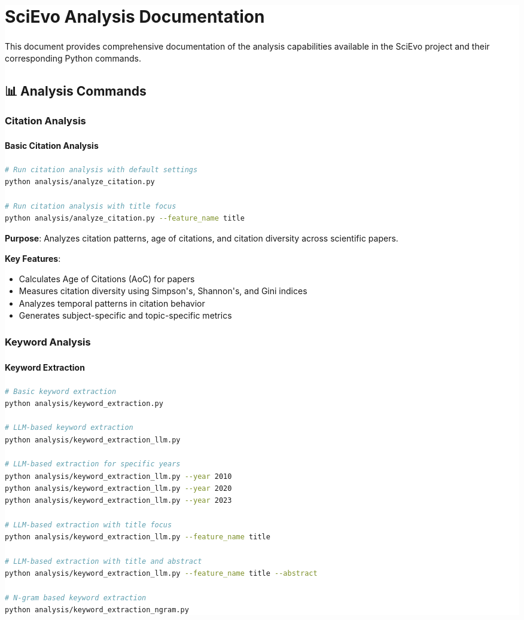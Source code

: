 # SciEvo Analysis Documentation

This document provides comprehensive documentation of the analysis capabilities available in the SciEvo project and their corresponding Python commands.

## 📊 Analysis Commands

### Citation Analysis

#### Basic Citation Analysis
```bash
# Run citation analysis with default settings
python analysis/analyze_citation.py

# Run citation analysis with title focus
python analysis/analyze_citation.py --feature_name title
```

**Purpose**: Analyzes citation patterns, age of citations, and citation diversity across scientific papers.

**Key Features**:
- Calculates Age of Citations (AoC) for papers
- Measures citation diversity using Simpson's, Shannon's, and Gini indices
- Analyzes temporal patterns in citation behavior
- Generates subject-specific and topic-specific metrics

### Keyword Analysis

#### Keyword Extraction
```bash
# Basic keyword extraction
python analysis/keyword_extraction.py

# LLM-based keyword extraction
python analysis/keyword_extraction_llm.py

# LLM-based extraction for specific years
python analysis/keyword_extraction_llm.py --year 2010
python analysis/keyword_extraction_llm.py --year 2020
python analysis/keyword_extraction_llm.py --year 2023

# LLM-based extraction with title focus
python analysis/keyword_extraction_llm.py --feature_name title

# LLM-based extraction with title and abstract
python analysis/keyword_extraction_llm.py --feature_name title --abstract

# N-gram based keyword extraction
python analysis/keyword_extraction_ngram.py
```
